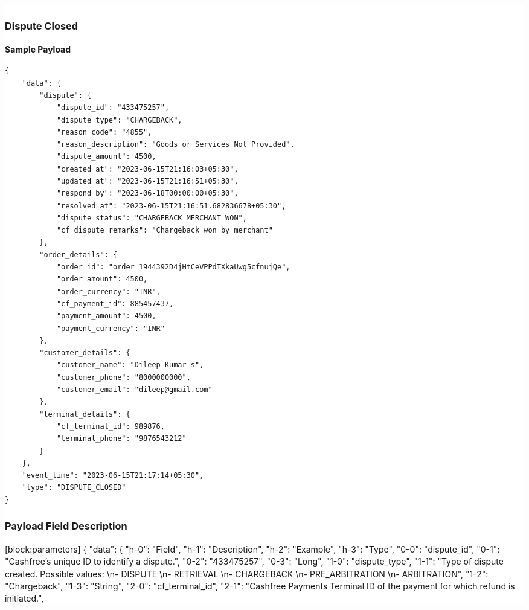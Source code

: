 ***

### Dispute Closed

**Sample Payload**

<pre><code>{
    "data": {
        "dispute": {
            "dispute_id": "433475257",
            "dispute_type": "CHARGEBACK",
            "reason_code": "4855",
            "reason_description": "Goods or Services Not Provided",
            "dispute_amount": 4500,
            "created_at": "2023-06-15T21:16:03+05:30",
            "updated_at": "2023-06-15T21:16:51+05:30",
            "respond_by": "2023-06-18T00:00:00+05:30",
            "resolved_at": "2023-06-15T21:16:51.682836678+05:30",
            "dispute_status": "CHARGEBACK_MERCHANT_WON",
            "cf_dispute_remarks": "Chargeback won by merchant"
        },
        "order_details": {
            "order_id": "order_1944392D4jHtCeVPPdTXkaUwg5cfnujQe",
            "order_amount": 4500,
            "order_currency": "INR",
            "cf_payment_id": 885457437,
            "payment_amount": 4500,
            "payment_currency": "INR"
        },
        "customer_details": {
            "customer_name": "Dileep Kumar s",
            "customer_phone": "8000000000",
            "customer_email": "dileep@gmail.com"
        },
        "terminal_details": {
            "cf_terminal_id": 989876,
            "terminal_phone": "9876543212"
        }
    },
    "event_time": "2023-06-15T21:17:14+05:30",
    "type": "DISPUTE_CLOSED"
}
</code></pre>

### Payload Field Description

[block:parameters]
{
  "data": {
    "h-0": "Field",
    "h-1": "Description",
    "h-2": "Example",
    "h-3": "Type",
    "0-0": "dispute_id",
    "0-1": "Cashfree’s unique ID to identify a dispute.",
    "0-2": "433475257",
    "0-3": "Long",
    "1-0": "dispute_type",
    "1-1": "Type of dispute created. Possible values:  \n- DISPUTE  \n-  RETRIEVAL  \n- CHARGEBACK  \n- PRE_ARBITRATION  \n- ARBITRATION",
    "1-2": "Chargeback",
    "1-3": "String",
    "2-0": "cf_terminal_id",
    "2-1": "Cashfree Payments Terminal ID of the payment for which refund is initiated.",